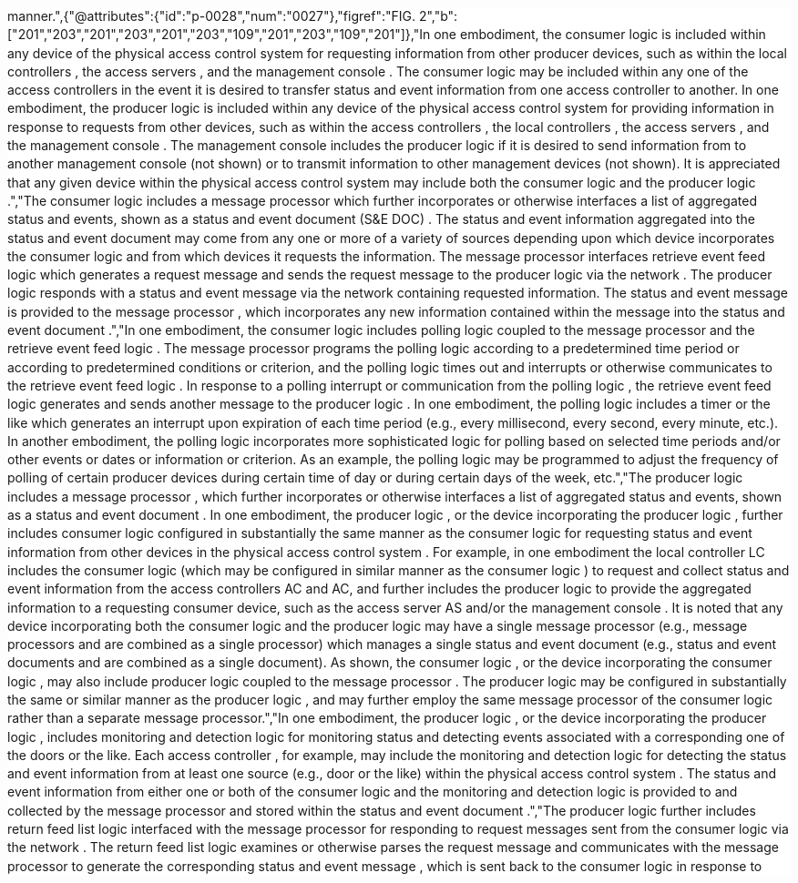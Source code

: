 manner.",{"@attributes":{"id":"p-0028","num":"0027"},"figref":"FIG. 2","b":["201","203","201","203","201","203","109","201","203","109","201"]},"In one embodiment, the consumer logic  is included within any device of the physical access control system  for requesting information from other producer devices, such as within the local controllers , the access servers , and the management console . The consumer logic  may be included within any one of the access controllers  in the event it is desired to transfer status and event information from one access controller to another. In one embodiment, the producer logic  is included within any device of the physical access control system  for providing information in response to requests from other devices, such as within the access controllers , the local controllers , the access servers , and the management console . The management console  includes the producer logic  if it is desired to send information from to another management console (not shown) or to transmit information to other management devices (not shown). It is appreciated that any given device within the physical access control system  may include both the consumer logic  and the producer logic .","The consumer logic  includes a message processor  which further incorporates or otherwise interfaces a list of aggregated status and events, shown as a status and event document (S&E DOC) . The status and event information aggregated into the status and event document  may come from any one or more of a variety of sources depending upon which device incorporates the consumer logic  and from which devices it requests the information. The message processor  interfaces retrieve event feed logic  which generates a request message  and sends the request message  to the producer logic  via the network . The producer logic  responds with a status and event message  via the network  containing requested information. The status and event message  is provided to the message processor , which incorporates any new information contained within the message  into the status and event document .","In one embodiment, the consumer logic  includes polling logic  coupled to the message processor  and the retrieve event feed logic . The message processor  programs the polling logic  according to a predetermined time period or according to predetermined conditions or criterion, and the polling logic  times out and interrupts or otherwise communicates to the retrieve event feed logic . In response to a polling interrupt or communication from the polling logic , the retrieve event feed logic  generates and sends another message  to the producer logic . In one embodiment, the polling logic  includes a timer or the like which generates an interrupt upon expiration of each time period (e.g., every millisecond, every second, every minute, etc.). In another embodiment, the polling logic  incorporates more sophisticated logic for polling based on selected time periods and\/or other events or dates or information or criterion. As an example, the polling logic  may be programmed to adjust the frequency of polling of certain producer devices during certain time of day or during certain days of the week, etc.","The producer logic  includes a message processor , which further incorporates or otherwise interfaces a list of aggregated status and events, shown as a status and event document . In one embodiment, the producer logic , or the device incorporating the producer logic , further includes consumer logic  configured in substantially the same manner as the consumer logic  for requesting status and event information from other devices in the physical access control system . For example, in one embodiment the local controller LC includes the consumer logic  (which may be configured in similar manner as the consumer logic ) to request and collect status and event information from the access controllers AC and AC, and further includes the producer logic  to provide the aggregated information to a requesting consumer device, such as the access server AS and\/or the management console . It is noted that any device incorporating both the consumer logic  and the producer logic  may have a single message processor (e.g., message processors  and  are combined as a single processor) which manages a single status and event document (e.g., status and event documents  and  are combined as a single document). As shown, the consumer logic , or the device incorporating the consumer logic , may also include producer logic  coupled to the message processor . The producer logic  may be configured in substantially the same or similar manner as the producer logic , and may further employ the same message processor  of the consumer logic  rather than a separate message processor.","In one embodiment, the producer logic , or the device incorporating the producer logic , includes monitoring and detection logic  for monitoring status and detecting events associated with a corresponding one of the doors  or the like. Each access controller , for example, may include the monitoring and detection logic  for detecting the status and event information from at least one source (e.g., door  or the like) within the physical access control system . The status and event information from either one or both of the consumer logic  and the monitoring and detection logic  is provided to and collected by the message processor  and stored within the status and event document .","The producer logic  further includes return feed list logic  interfaced with the message processor  for responding to request messages  sent from the consumer logic  via the network . The return feed list logic  examines or otherwise parses the request message  and communicates with the message processor  to generate the corresponding status and event message , which is sent back to the consumer logic  in response to